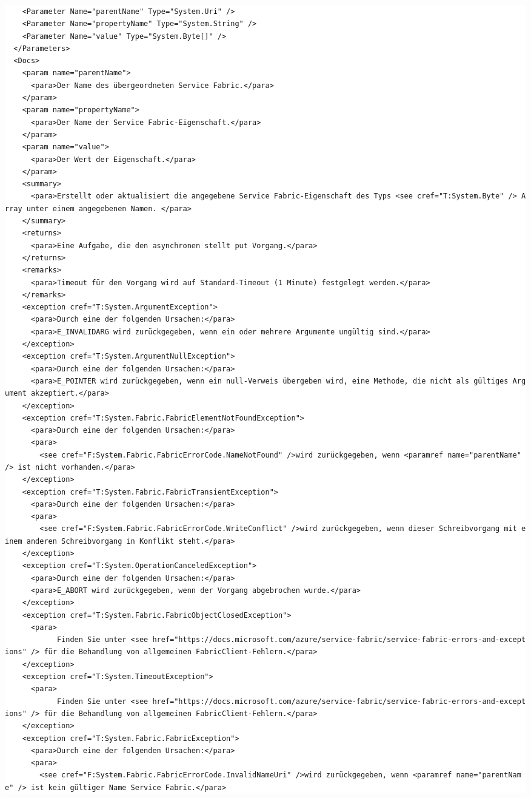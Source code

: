         <Parameter Name="parentName" Type="System.Uri" />
        <Parameter Name="propertyName" Type="System.String" />
        <Parameter Name="value" Type="System.Byte[]" />
      </Parameters>
      <Docs>
        <param name="parentName">
          <para>Der Name des übergeordneten Service Fabric.</para>
        </param>
        <param name="propertyName">
          <para>Der Name der Service Fabric-Eigenschaft.</para>
        </param>
        <param name="value">
          <para>Der Wert der Eigenschaft.</para>
        </param>
        <summary>
          <para>Erstellt oder aktualisiert die angegebene Service Fabric-Eigenschaft des Typs <see cref="T:System.Byte" /> Array unter einem angegebenen Namen. </para>
        </summary>
        <returns>
          <para>Eine Aufgabe, die den asynchronen stellt put Vorgang.</para>
        </returns>
        <remarks>
          <para>Timeout für den Vorgang wird auf Standard-Timeout (1 Minute) festgelegt werden.</para>
        </remarks>
        <exception cref="T:System.ArgumentException">
          <para>Durch eine der folgenden Ursachen:</para>
          <para>E_INVALIDARG wird zurückgegeben, wenn ein oder mehrere Argumente ungültig sind.</para>
        </exception>
        <exception cref="T:System.ArgumentNullException">
          <para>Durch eine der folgenden Ursachen:</para>
          <para>E_POINTER wird zurückgegeben, wenn ein null-Verweis übergeben wird, eine Methode, die nicht als gültiges Argument akzeptiert.</para>
        </exception>
        <exception cref="T:System.Fabric.FabricElementNotFoundException">
          <para>Durch eine der folgenden Ursachen:</para>
          <para>
            <see cref="F:System.Fabric.FabricErrorCode.NameNotFound" />wird zurückgegeben, wenn <paramref name="parentName" /> ist nicht vorhanden.</para>
        </exception>
        <exception cref="T:System.Fabric.FabricTransientException">
          <para>Durch eine der folgenden Ursachen:</para>
          <para>
            <see cref="F:System.Fabric.FabricErrorCode.WriteConflict" />wird zurückgegeben, wenn dieser Schreibvorgang mit einem anderen Schreibvorgang in Konflikt steht.</para>
        </exception>
        <exception cref="T:System.OperationCanceledException">
          <para>Durch eine der folgenden Ursachen:</para>
          <para>E_ABORT wird zurückgegeben, wenn der Vorgang abgebrochen wurde.</para>
        </exception>
        <exception cref="T:System.Fabric.FabricObjectClosedException">
          <para>
                Finden Sie unter <see href="https://docs.microsoft.com/azure/service-fabric/service-fabric-errors-and-exceptions" /> für die Behandlung von allgemeinen FabricClient-Fehlern.</para>
        </exception>
        <exception cref="T:System.TimeoutException">
          <para>
                Finden Sie unter <see href="https://docs.microsoft.com/azure/service-fabric/service-fabric-errors-and-exceptions" /> für die Behandlung von allgemeinen FabricClient-Fehlern.</para>
        </exception>
        <exception cref="T:System.Fabric.FabricException">
          <para>Durch eine der folgenden Ursachen:</para>
          <para>
            <see cref="F:System.Fabric.FabricErrorCode.InvalidNameUri" />wird zurückgegeben, wenn <paramref name="parentName" /> ist kein gültiger Name Service Fabric.</para>